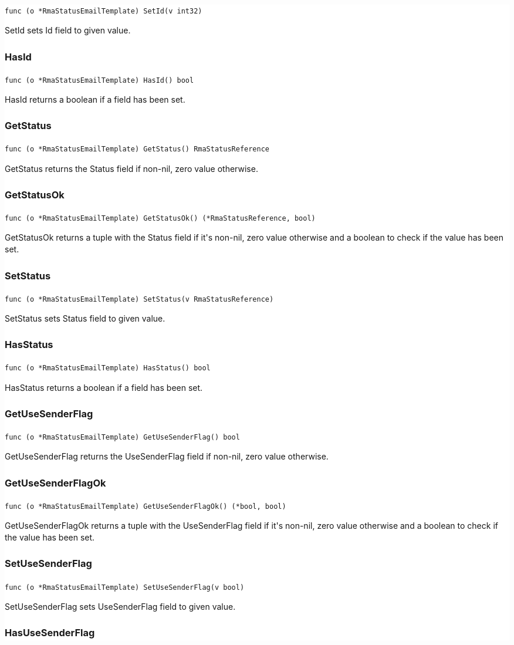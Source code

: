 `func (o *RmaStatusEmailTemplate) SetId(v int32)`

SetId sets Id field to given value.

### HasId

`func (o *RmaStatusEmailTemplate) HasId() bool`

HasId returns a boolean if a field has been set.

### GetStatus

`func (o *RmaStatusEmailTemplate) GetStatus() RmaStatusReference`

GetStatus returns the Status field if non-nil, zero value otherwise.

### GetStatusOk

`func (o *RmaStatusEmailTemplate) GetStatusOk() (*RmaStatusReference, bool)`

GetStatusOk returns a tuple with the Status field if it's non-nil, zero value otherwise
and a boolean to check if the value has been set.

### SetStatus

`func (o *RmaStatusEmailTemplate) SetStatus(v RmaStatusReference)`

SetStatus sets Status field to given value.

### HasStatus

`func (o *RmaStatusEmailTemplate) HasStatus() bool`

HasStatus returns a boolean if a field has been set.

### GetUseSenderFlag

`func (o *RmaStatusEmailTemplate) GetUseSenderFlag() bool`

GetUseSenderFlag returns the UseSenderFlag field if non-nil, zero value otherwise.

### GetUseSenderFlagOk

`func (o *RmaStatusEmailTemplate) GetUseSenderFlagOk() (*bool, bool)`

GetUseSenderFlagOk returns a tuple with the UseSenderFlag field if it's non-nil, zero value otherwise
and a boolean to check if the value has been set.

### SetUseSenderFlag

`func (o *RmaStatusEmailTemplate) SetUseSenderFlag(v bool)`

SetUseSenderFlag sets UseSenderFlag field to given value.

### HasUseSenderFlag
